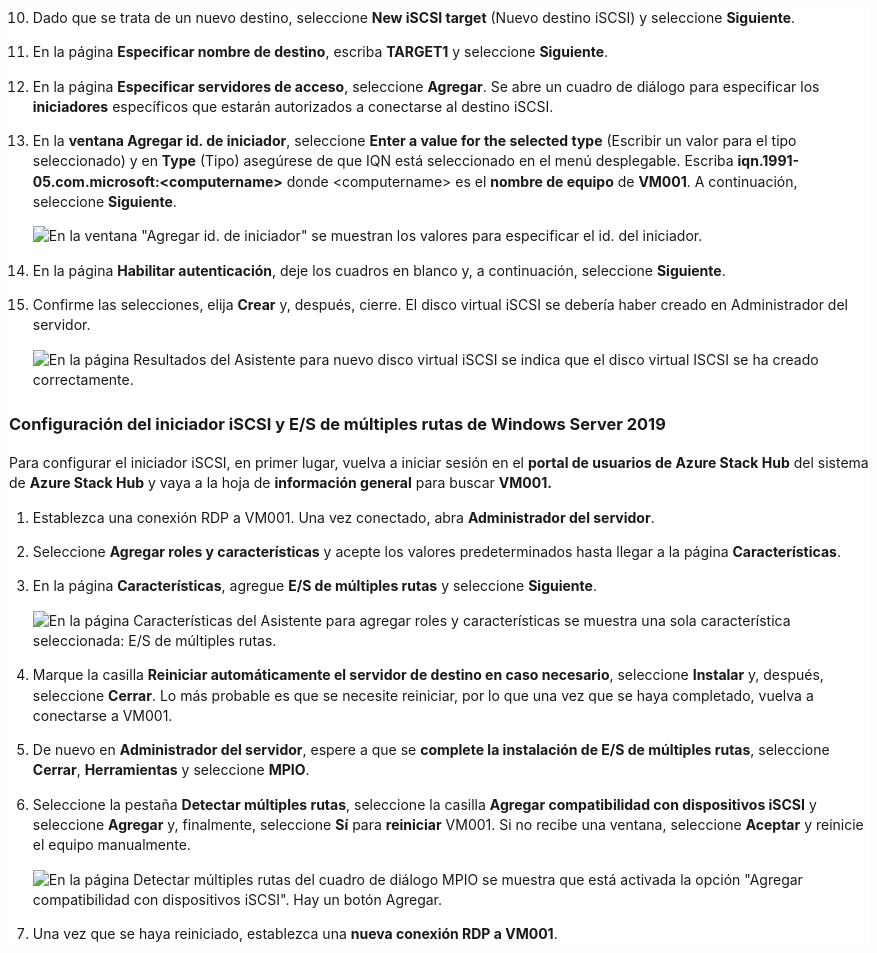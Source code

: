 10) Dado que se trata de un nuevo destino, seleccione **New iSCSI target** (Nuevo destino iSCSI) y seleccione **Siguiente**.

11) En la página **Especificar nombre de destino**, escriba **TARGET1** y seleccione **Siguiente**.

12) En la página **Especificar servidores de acceso**, seleccione **Agregar**. Se abre un cuadro de diálogo para especificar los **iniciadores** específicos que estarán autorizados a conectarse al destino iSCSI.

13) En la **ventana Agregar id. de iniciador**, seleccione **Enter a value for the selected type** (Escribir un valor para el tipo seleccionado) y en **Type** (Tipo) asegúrese de que IQN está seleccionado en el menú desplegable. Escriba **iqn.1991-05.com.microsoft:\<computername>** donde \<computername> es el **nombre de equipo** de **VM001**. A continuación, seleccione **Siguiente**.

    ![En la ventana "Agregar id. de iniciador" se muestran los valores para especificar el id. del iniciador.](./media/azure-stack-network-howto-extend-datacenter/image12.png)

14) En la página **Habilitar autenticación**, deje los cuadros en blanco y, a continuación, seleccione **Siguiente**.

15) Confirme las selecciones, elija **Crear** y, después, cierre. El disco virtual iSCSI se debería haber creado en Administrador del servidor.

    ![En la página Resultados del Asistente para nuevo disco virtual iSCSI se indica que el disco virtual ISCSI se ha creado correctamente.](./media/azure-stack-network-howto-extend-datacenter/image13.png)

### <a name="configure-the-windows-server-2019-iscsi-initiator-and-mpio"></a>Configuración del iniciador iSCSI y E/S de múltiples rutas de Windows Server 2019

Para configurar el iniciador iSCSI, en primer lugar, vuelva a iniciar sesión en el **portal de usuarios de Azure Stack Hub** del sistema de **Azure Stack Hub** y vaya a la hoja de **información general** para buscar **VM001.**

1.  Establezca una conexión RDP a VM001. Una vez conectado, abra **Administrador del servidor**.

2.  Seleccione **Agregar roles y características** y acepte los valores predeterminados hasta llegar a la página **Características**.

3.  En la página **Características**, agregue **E/S de múltiples rutas** y seleccione **Siguiente**.

    ![En la página Características del Asistente para agregar roles y características se muestra una sola característica seleccionada: E/S de múltiples rutas.](./media/azure-stack-network-howto-extend-datacenter/image14.png)

4.  Marque la casilla **Reiniciar automáticamente el servidor de destino en caso necesario**, seleccione **Instalar** y, después, seleccione **Cerrar**. Lo más probable es que se necesite reiniciar, por lo que una vez que se haya completado, vuelva a conectarse a VM001.

5.  De nuevo en **Administrador del servidor**, espere a que se **complete la instalación de E/S de múltiples rutas**, seleccione **Cerrar**, **Herramientas** y seleccione **MPIO**.

6.  Seleccione la pestaña **Detectar múltiples rutas**, seleccione la casilla **Agregar compatibilidad con dispositivos iSCSI** y seleccione **Agregar** y, finalmente, seleccione **Sí** para **reiniciar** VM001. Si no recibe una ventana, seleccione **Aceptar** y reinicie el equipo manualmente.

    ![En la página Detectar múltiples rutas del cuadro de diálogo MPIO se muestra que está activada la opción "Agregar compatibilidad con dispositivos iSCSI". Hay un botón Agregar.](./media/azure-stack-network-howto-extend-datacenter/image15.png)

7.  Una vez que se haya reiniciado, establezca una **nueva conexión RDP a VM001**.
